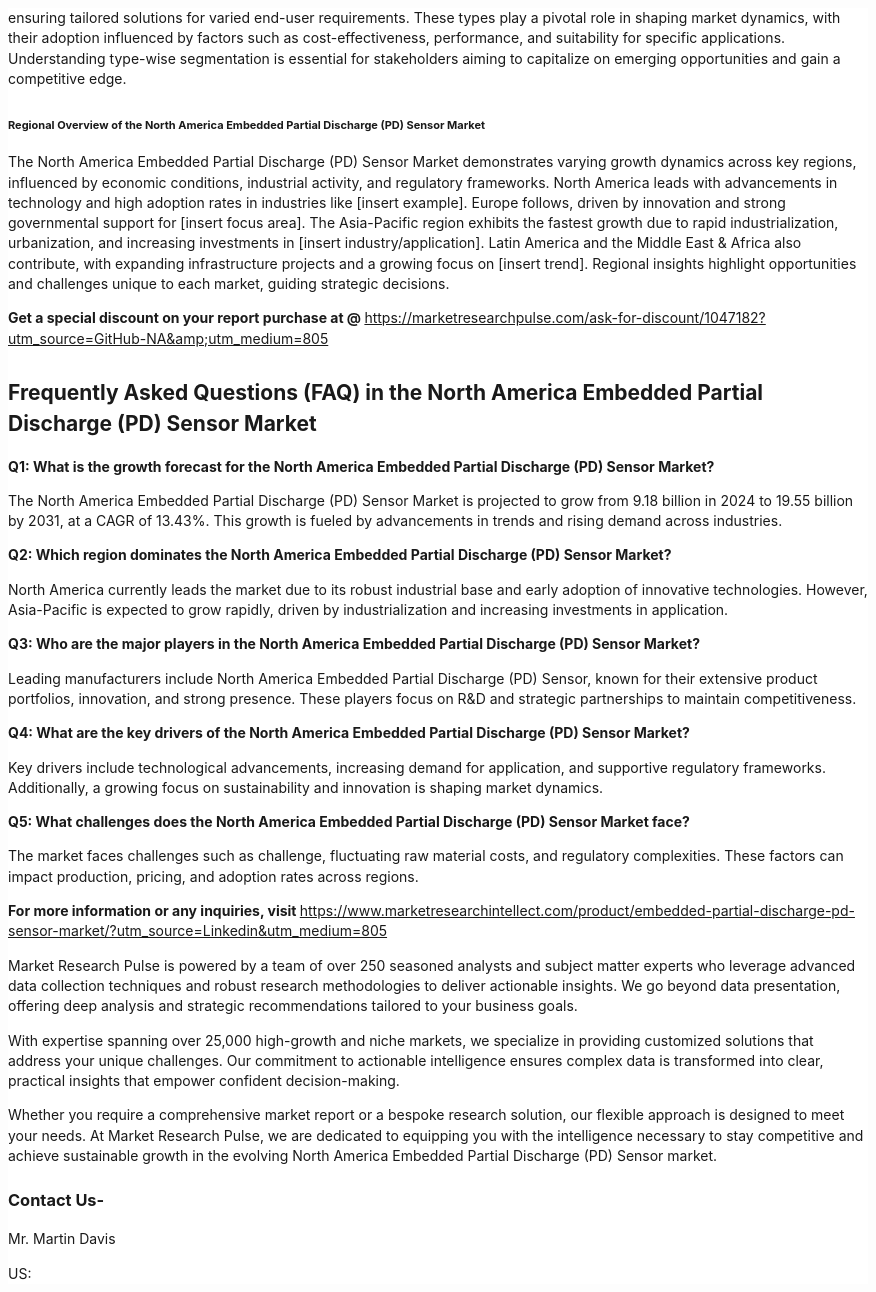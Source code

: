 ensuring tailored solutions for varied end-user requirements. These types play a pivotal role in shaping market dynamics, with their adoption influenced by factors such as cost-effectiveness, performance, and suitability for specific applications. Understanding type-wise segmentation is essential for stakeholders aiming to capitalize on emerging opportunities and gain a competitive edge.</p></div></div></div></div><h3><span style="font-size: 11px;">Regional Overview of the North America Embedded Partial Discharge (PD) Sensor Market</span></h3><div class="flex max-w-full flex-col flex-grow"><div class="min-h-8 text-message flex w-full flex-col items-end gap-2 whitespace-normal break-words [.text-message+&amp;]:mt-5" dir="auto" data-message-author-role="assistant" data-message-id="e9038762-ce64-4e30-91c9-9bd413514231" data-message-model-slug="gpt-4o-mini"><div class="flex w-full flex-col gap-1 empty:hidden first:pt-[3px]"><div class="markdown prose w-full break-words dark:prose-invert light"><p>The North America Embedded Partial Discharge (PD) Sensor Market demonstrates varying growth dynamics across key regions, influenced by economic conditions, industrial activity, and regulatory frameworks. North America leads with advancements in technology and high adoption rates in industries like [insert example]. Europe follows, driven by innovation and strong governmental support for [insert focus area]. The Asia-Pacific region exhibits the fastest growth due to rapid industrialization, urbanization, and increasing investments in [insert industry/application]. Latin America and the Middle East &amp; Africa also contribute, with expanding infrastructure projects and a growing focus on [insert trend]. Regional insights highlight opportunities and challenges unique to each market, guiding strategic decisions.</p></div></div></div></div><p><strong>Get a special discount on your report purchase at @ </strong><a href="https://marketresearchpulse.com/ask-for-discount/1047182?utm_source=GitHub-NA&amp;utm_medium=805">https://marketresearchpulse.com/ask-for-discount/1047182?utm_source=GitHub-NA&amp;utm_medium=805</a></p><h2>Frequently Asked Questions (FAQ) in the North America Embedded Partial Discharge (PD) Sensor Market</h2><p><strong>Q1: What is the growth forecast for the North America Embedded Partial Discharge (PD) Sensor Market?</strong></p><p>The North America Embedded Partial Discharge (PD) Sensor Market is projected to grow from 9.18 billion in 2024 to 19.55 billion by 2031, at a CAGR of 13.43%. This growth is fueled by advancements in trends and rising demand across industries.</p><p><strong>Q2: Which region dominates the North America Embedded Partial Discharge (PD) Sensor Market?</strong></p><p>North America currently leads the market due to its robust industrial base and early adoption of innovative technologies. However, Asia-Pacific is expected to grow rapidly, driven by industrialization and increasing investments in application.</p><p><strong>Q3: Who are the major players in the North America Embedded Partial Discharge (PD) Sensor Market?</strong></p><p>Leading manufacturers include North America Embedded Partial Discharge (PD) Sensor, known for their extensive product portfolios, innovation, and strong presence. These players focus on R&amp;D and strategic partnerships to maintain competitiveness.</p><p><strong>Q4: What are the key drivers of the North America Embedded Partial Discharge (PD) Sensor Market?</strong></p><p>Key drivers include technological advancements, increasing demand for application, and supportive regulatory frameworks. Additionally, a growing focus on sustainability and innovation is shaping market dynamics.</p><p><strong>Q5: What challenges does the North America Embedded Partial Discharge (PD) Sensor Market face?</strong></p><p>The market faces challenges such as challenge, fluctuating raw material costs, and regulatory complexities. These factors can impact production, pricing, and adoption rates across regions.</p><p><strong>For more information or any inquiries, visit&nbsp;</strong><a href="https://www.marketresearchintellect.com/product/embedded-partial-discharge-pd-sensor-market/?utm_source=Linkedin&utm_medium=805">https://www.marketresearchintellect.com/product/embedded-partial-discharge-pd-sensor-market/?utm_source=Linkedin&utm_medium=805</a></p><p>Market Research Pulse is powered by a team of over 250 seasoned analysts and subject matter experts who leverage advanced data collection techniques and robust research methodologies to deliver actionable insights. We go beyond data presentation, offering deep analysis and strategic recommendations tailored to your business goals.</p><p>With expertise spanning over 25,000 high-growth and niche markets, we specialize in providing customized solutions that address your unique challenges. Our commitment to actionable intelligence ensures complex data is transformed into clear, practical insights that empower confident decision-making.</p><p>Whether you require a comprehensive market report or a bespoke research solution, our flexible approach is designed to meet your needs. At Market Research Pulse, we are dedicated to equipping you with the intelligence necessary to stay competitive and achieve sustainable growth in the evolving North America Embedded Partial Discharge (PD) Sensor market.</p><h3><strong>Contact Us-</strong></h3><p>Mr. Martin Davis</p><p>US: